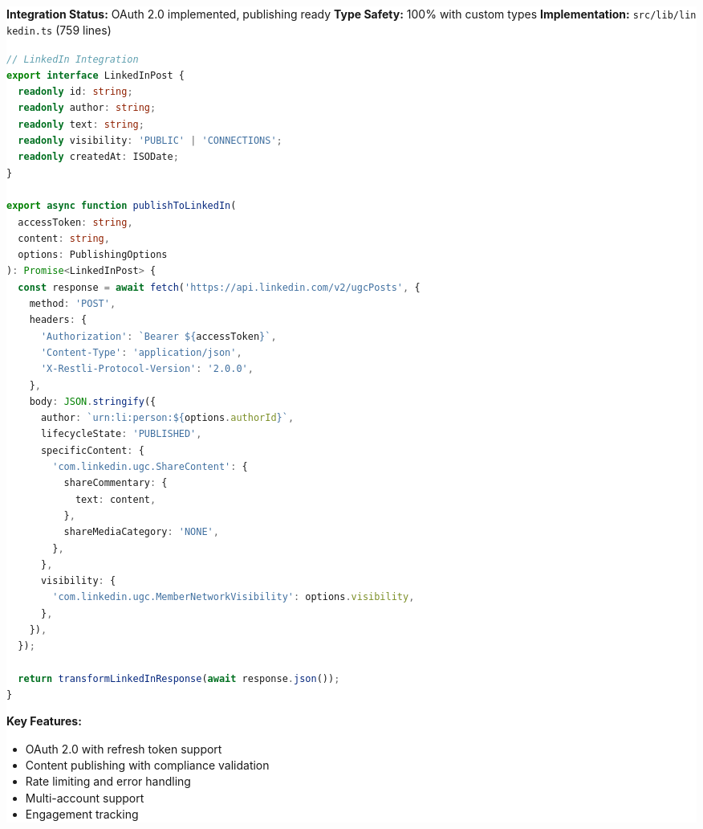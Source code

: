 **Integration Status:** OAuth 2.0 implemented, publishing ready
**Type Safety:** 100% with custom types
**Implementation:** `src/lib/linkedin.ts` (759 lines)

```typescript
// LinkedIn Integration
export interface LinkedInPost {
  readonly id: string;
  readonly author: string;
  readonly text: string;
  readonly visibility: 'PUBLIC' | 'CONNECTIONS';
  readonly createdAt: ISODate;
}

export async function publishToLinkedIn(
  accessToken: string,
  content: string,
  options: PublishingOptions
): Promise<LinkedInPost> {
  const response = await fetch('https://api.linkedin.com/v2/ugcPosts', {
    method: 'POST',
    headers: {
      'Authorization': `Bearer ${accessToken}`,
      'Content-Type': 'application/json',
      'X-Restli-Protocol-Version': '2.0.0',
    },
    body: JSON.stringify({
      author: `urn:li:person:${options.authorId}`,
      lifecycleState: 'PUBLISHED',
      specificContent: {
        'com.linkedin.ugc.ShareContent': {
          shareCommentary: {
            text: content,
          },
          shareMediaCategory: 'NONE',
        },
      },
      visibility: {
        'com.linkedin.ugc.MemberNetworkVisibility': options.visibility,
      },
    }),
  });

  return transformLinkedInResponse(await response.json());
}
```

**Key Features:**
- OAuth 2.0 with refresh token support
- Content publishing with compliance validation
- Rate limiting and error handling
- Multi-account support
- Engagement tracking
